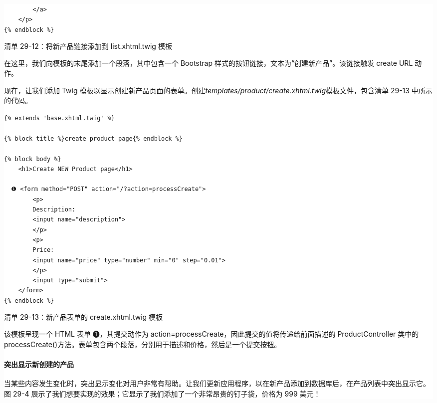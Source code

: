 ```
        </a>
    </p>
{% endblock %}
```

清单 29-12：将新产品链接添加到 list.xhtml.twig 模板

在这里，我们向模板的末尾添加一个段落，其中包含一个 Bootstrap 样式的按钮链接，文本为“创建新产品”。该链接触发 create URL 动作。

现在，让我们添加 Twig 模板以显示创建新产品页面的表单。创建*templates/product/create.xhtml.twig*模板文件，包含清单 29-13 中所示的代码。

```
{% extends 'base.xhtml.twig' %}

{% block title %}create product page{% endblock %}

{% block body %}
    <h1>Create NEW Product page</h1>

  ❶ <form method="POST" action="/?action=processCreate">
        <p>
        Description:
        <input name="description">
        </p>
        <p>
        Price:
        <input name="price" type="number" min="0" step="0.01">
        </p>
        <input type="submit">
    </form>
{% endblock %}
```

清单 29-13：新产品表单的 create.xhtml.twig 模板

该模板呈现一个 HTML 表单 ❶，其提交动作为 action=processCreate，因此提交的值将传递给前面描述的 ProductController 类中的 processCreate()方法。表单包含两个段落，分别用于描述和价格，然后是一个提交按钮。

#### 突出显示新创建的产品

当某些内容发生变化时，突出显示变化对用户非常有帮助。让我们更新应用程序，以在新产品添加到数据库后，在产品列表中突出显示它。图 29-4 展示了我们想要实现的效果；它显示了我们添加了一个非常昂贵的钉子袋，价格为 999 美元！
